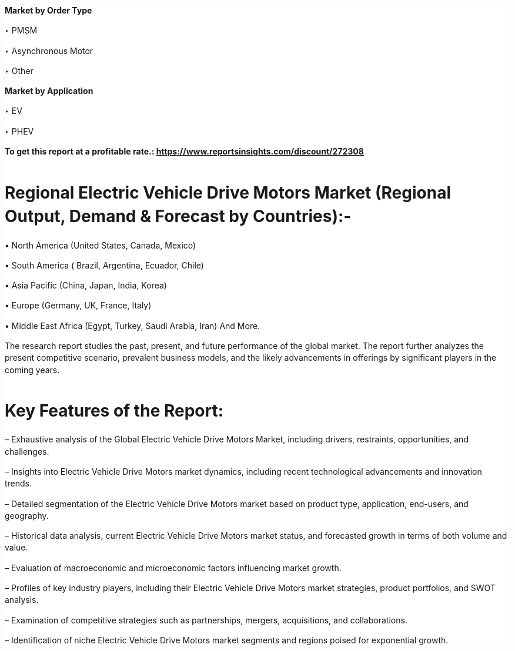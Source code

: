 <strong>Market by Order Type</strong>

‣ PMSM

‣ Asynchronous Motor

‣ Other

<strong>Market by Application</strong>

‣ EV

‣ PHEV

<strong>To get this report at a profitable rate.: <a href=https://www.reportsinsights.com/discount/272308>https://www.reportsinsights.com/discount/272308</a></strong>

# <strong>Regional Electric Vehicle Drive Motors Market (Regional Output, Demand &amp; Forecast by Countries):-</strong>

• North America (United States, Canada, Mexico)

• South America ( Brazil, Argentina, Ecuador, Chile)

• Asia Pacific (China, Japan, India, Korea)

• Europe (Germany, UK, France, Italy)

• Middle East Africa (Egypt, Turkey, Saudi Arabia, Iran) And More.

The research report studies the past, present, and future performance of the global market. The report further analyzes the present competitive scenario, prevalent business models, and the likely advancements in offerings by significant players in the coming years.

# <strong>Key Features of the Report:</strong>

– Exhaustive analysis of the Global Electric Vehicle Drive Motors Market, including drivers, restraints, opportunities, and challenges.

– Insights into Electric Vehicle Drive Motors market dynamics, including recent technological advancements and innovation trends.

– Detailed segmentation of the Electric Vehicle Drive Motors market based on product type, application, end-users, and geography.

– Historical data analysis, current Electric Vehicle Drive Motors market status, and forecasted growth in terms of both volume and value.

– Evaluation of macroeconomic and microeconomic factors influencing market growth.

– Profiles of key industry players, including their Electric Vehicle Drive Motors market strategies, product portfolios, and SWOT analysis.

– Examination of competitive strategies such as partnerships, mergers, acquisitions, and collaborations.

– Identification of niche Electric Vehicle Drive Motors market segments and regions poised for exponential growth.
